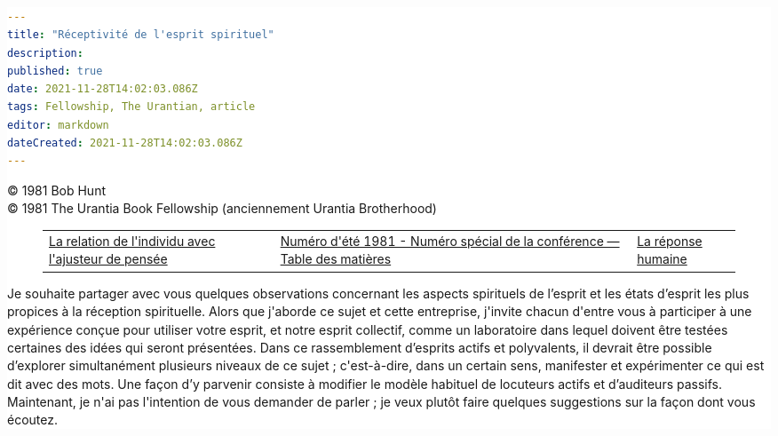 ```yaml
---
title: "Réceptivité de l'esprit spirituel"
description: 
published: true
date: 2021-11-28T14:02:03.086Z
tags: Fellowship, The Urantian, article
editor: markdown
dateCreated: 2021-11-28T14:02:03.086Z
---
```


<p class="v-card v-sheet theme--light grey lighten-3 px-2">© 1981 Bob Hunt<br>© 1981 The Urantia Book Fellowship (anciennement Urantia Brotherhood)</p>
<figure class="table chapter-navigator">
  <table>
    <tbody>
      <tr>
        <td>
        <a href="/fr/article/Robert_Schuer/The_Individuals_Relation_to_the_Thought_Adjuster">
          <span class="mdi mdi-arrow-left-drop-circle"></span><span class="pl-2">La relation de l'individu avec l'ajusteur de pensée</span>
        </a>
        </td>
        <td>
        <a href="/fr/index/articles_the_urantian#numéro-d'été-1981-numéro-spécial-de-la-conférence">
          <span class="mdi mdi-book-open-variant"></span><span class="pl-2">Numéro d'été 1981 - Numéro spécial de la conférence — Table des matières</span>
        </a>
        </td>
        <td>
        <a href="/fr/article/Peter_Laurence/The_Human_Response">
          <span class="pr-2">La réponse humaine</span><span class="mdi mdi-arrow-right-drop-circle"></span>
        </a>
        </td>
      </tr>
    </tbody>
  </table>
</figure>



Je souhaite partager avec vous quelques observations concernant les aspects spirituels de l’esprit et les états d’esprit les plus propices à la réception spirituelle. Alors que j'aborde ce sujet et cette entreprise, j'invite chacun d'entre vous à participer à une expérience conçue pour utiliser votre esprit, et notre esprit collectif, comme un laboratoire dans lequel doivent être testées certaines des idées qui seront présentées. Dans ce rassemblement d’esprits actifs et polyvalents, il devrait être possible d’explorer simultanément plusieurs niveaux de ce sujet ; c'est-à-dire, dans un certain sens, manifester et expérimenter ce qui est dit avec des mots. Une façon d’y parvenir consiste à modifier le modèle habituel de locuteurs actifs et d’auditeurs passifs. Maintenant, je n'ai pas l'intention de vous demander de parler ; je veux plutôt faire quelques suggestions sur la façon dont vous écoutez.
